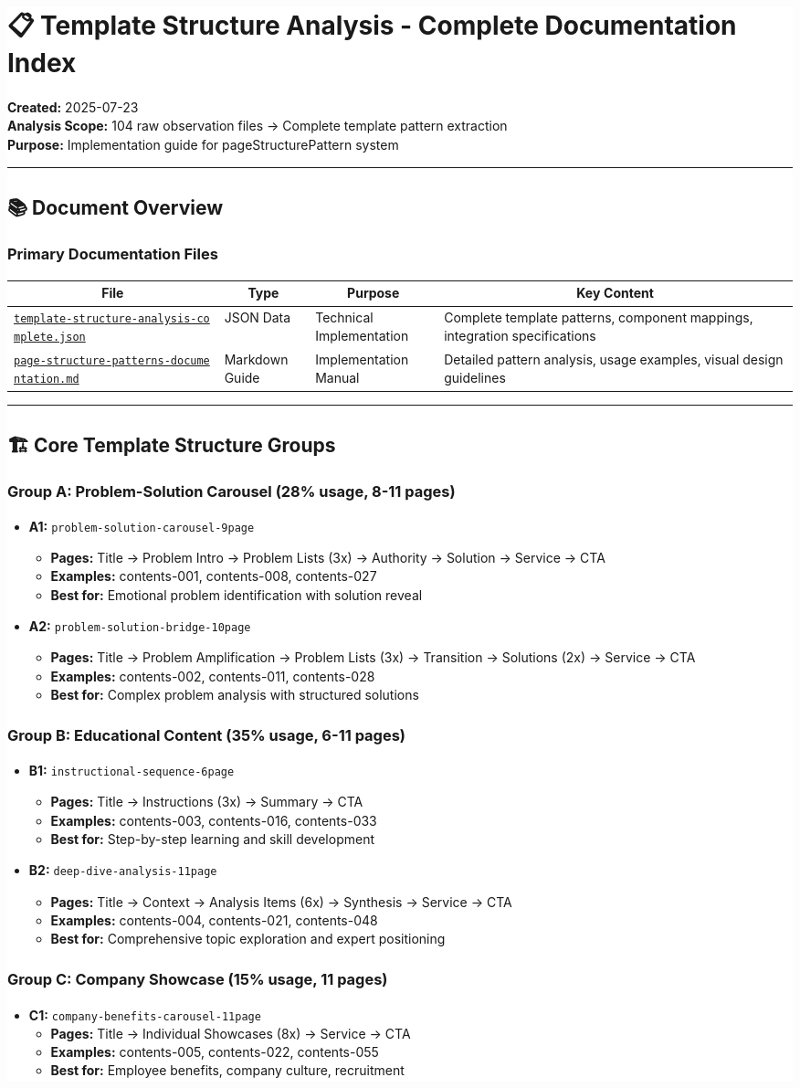 # 📋 Template Structure Analysis - Complete Documentation Index

**Created:** 2025-07-23  
**Analysis Scope:** 104 raw observation files → Complete template pattern extraction  
**Purpose:** Implementation guide for pageStructurePattern system

---

## 📚 **Document Overview**

### **Primary Documentation Files**

| File | Type | Purpose | Key Content |
|------|------|---------|-------------|
| [`template-structure-analysis-complete.json`](./template-structure-analysis-complete.json) | JSON Data | Technical Implementation | Complete template patterns, component mappings, integration specifications |
| [`page-structure-patterns-documentation.md`](./page-structure-patterns-documentation.md) | Markdown Guide | Implementation Manual | Detailed pattern analysis, usage examples, visual design guidelines |

---

## 🏗️ **Core Template Structure Groups**

### **Group A: Problem-Solution Carousel** (28% usage, 8-11 pages)
- **A1:** `problem-solution-carousel-9page` 
  - **Pages:** Title → Problem Intro → Problem Lists (3x) → Authority → Solution → Service → CTA
  - **Examples:** contents-001, contents-008, contents-027
  - **Best for:** Emotional problem identification with solution reveal

- **A2:** `problem-solution-bridge-10page`
  - **Pages:** Title → Problem Amplification → Problem Lists (3x) → Transition → Solutions (2x) → Service → CTA  
  - **Examples:** contents-002, contents-011, contents-028
  - **Best for:** Complex problem analysis with structured solutions

### **Group B: Educational Content** (35% usage, 6-11 pages)
- **B1:** `instructional-sequence-6page`
  - **Pages:** Title → Instructions (3x) → Summary → CTA
  - **Examples:** contents-003, contents-016, contents-033
  - **Best for:** Step-by-step learning and skill development

- **B2:** `deep-dive-analysis-11page`
  - **Pages:** Title → Context → Analysis Items (6x) → Synthesis → Service → CTA
  - **Examples:** contents-004, contents-021, contents-048
  - **Best for:** Comprehensive topic exploration and expert positioning

### **Group C: Company Showcase** (15% usage, 11 pages)
- **C1:** `company-benefits-carousel-11page`
  - **Pages:** Title → Individual Showcases (8x) → Service → CTA
  - **Examples:** contents-005, contents-022, contents-055
  - **Best for:** Employee benefits, company culture, recruitment
